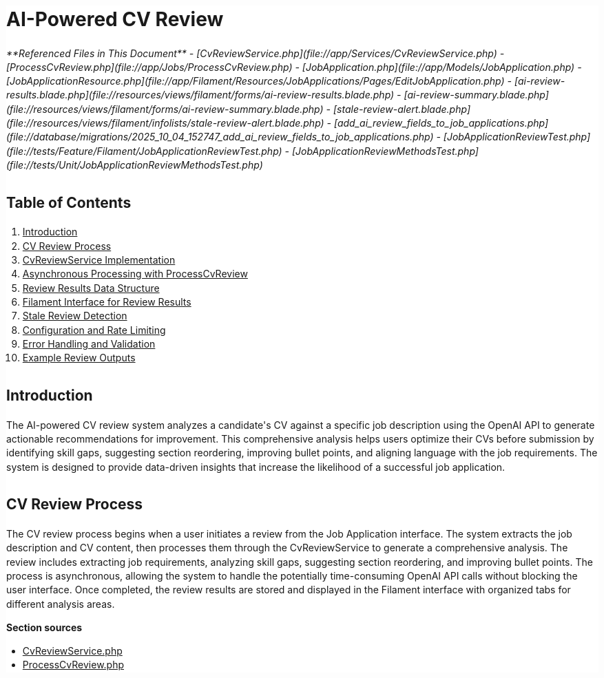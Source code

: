 # AI-Powered CV Review

<cite>
**Referenced Files in This Document**   
- [CvReviewService.php](file://app/Services/CvReviewService.php)
- [ProcessCvReview.php](file://app/Jobs/ProcessCvReview.php)
- [JobApplication.php](file://app/Models/JobApplication.php)
- [JobApplicationResource.php](file://app/Filament/Resources/JobApplications/Pages/EditJobApplication.php)
- [ai-review-results.blade.php](file://resources/views/filament/forms/ai-review-results.blade.php)
- [ai-review-summary.blade.php](file://resources/views/filament/forms/ai-review-summary.blade.php)
- [stale-review-alert.blade.php](file://resources/views/filament/infolists/stale-review-alert.blade.php)
- [add_ai_review_fields_to_job_applications.php](file://database/migrations/2025_10_04_152747_add_ai_review_fields_to_job_applications.php)
- [JobApplicationReviewTest.php](file://tests/Feature/Filament/JobApplicationReviewTest.php)
- [JobApplicationReviewMethodsTest.php](file://tests/Unit/JobApplicationReviewMethodsTest.php)
</cite>

## Table of Contents
1. [Introduction](#introduction)
2. [CV Review Process](#cv-review-process)
3. [CvReviewService Implementation](#cvreviewservice-implementation)
4. [Asynchronous Processing with ProcessCvReview](#asynchronous-processing-with-processcvreview)
5. [Review Results Data Structure](#review-results-data-structure)
6. [Filament Interface for Review Results](#filament-interface-for-review-results)
7. [Stale Review Detection](#stale-review-detection)
8. [Configuration and Rate Limiting](#configuration-and-rate-limiting)
9. [Error Handling and Validation](#error-handling-and-validation)
10. [Example Review Outputs](#example-review-outputs)

## Introduction
The AI-powered CV review system analyzes a candidate's CV against a specific job description using the OpenAI API to generate actionable recommendations for improvement. This comprehensive analysis helps users optimize their CVs before submission by identifying skill gaps, suggesting section reordering, improving bullet points, and aligning language with the job requirements. The system is designed to provide data-driven insights that increase the likelihood of a successful job application.

## CV Review Process
The CV review process begins when a user initiates a review from the Job Application interface. The system extracts the job description and CV content, then processes them through the CvReviewService to generate a comprehensive analysis. The review includes extracting job requirements, analyzing skill gaps, suggesting section reordering, and improving bullet points. The process is asynchronous, allowing the system to handle the potentially time-consuming OpenAI API calls without blocking the user interface. Once completed, the review results are stored and displayed in the Filament interface with organized tabs for different analysis areas.

**Section sources**
- [CvReviewService.php](file://app/Services/CvReviewService.php#L15-L225)
- [ProcessCvReview.php](file://app/Jobs/ProcessCvReview.php#L15-L61)
